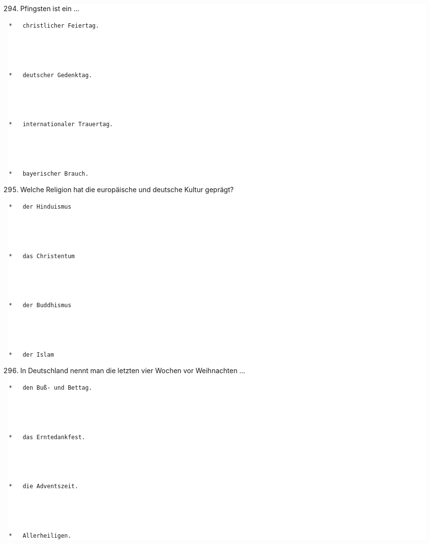 

294. Pfingsten ist ein …

    *   christlicher Feiertag.




    *   deutscher Gedenktag.




    *   internationaler Trauertag.




    *   bayerischer Brauch.








295. Welche Religion hat die europäische und deutsche Kultur geprägt?

    *   der Hinduismus




    *   das Christentum




    *   der Buddhismus




    *   der Islam








296. In Deutschland nennt man die letzten vier Wochen vor Weihnachten …

    *   den Buß- und Bettag.




    *   das Erntedankfest.




    *   die Adventszeit.




    *   Allerheiligen.







